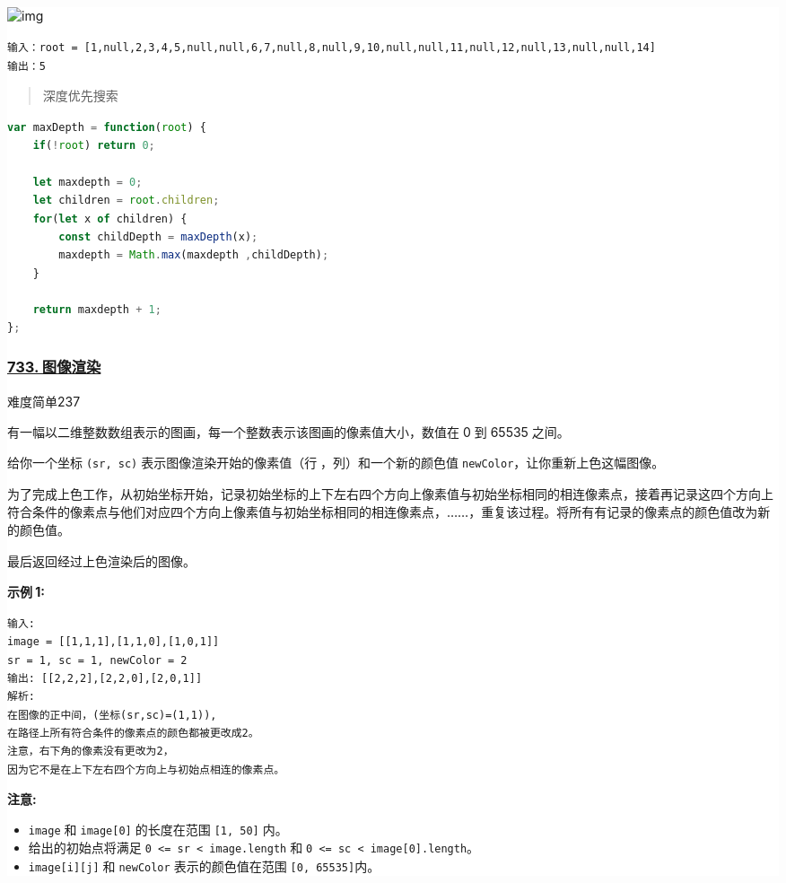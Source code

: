 ![img](https://assets.leetcode.com/uploads/2019/11/08/sample_4_964.png)

```
输入：root = [1,null,2,3,4,5,null,null,6,7,null,8,null,9,10,null,null,11,null,12,null,13,null,null,14]
输出：5
```

> 深度优先搜索

```js
var maxDepth = function(root) {
    if(!root) return 0;

    let maxdepth = 0;
    let children = root.children;
    for(let x of children) {
        const childDepth = maxDepth(x);
        maxdepth = Math.max(maxdepth ,childDepth);
    } 

    return maxdepth + 1;
};
```



### [733. 图像渲染](https://leetcode-cn.com/problems/flood-fill/)

难度简单237

有一幅以二维整数数组表示的图画，每一个整数表示该图画的像素值大小，数值在 0 到 65535 之间。

给你一个坐标 `(sr, sc)` 表示图像渲染开始的像素值（行 ，列）和一个新的颜色值 `newColor`，让你重新上色这幅图像。

为了完成上色工作，从初始坐标开始，记录初始坐标的上下左右四个方向上像素值与初始坐标相同的相连像素点，接着再记录这四个方向上符合条件的像素点与他们对应四个方向上像素值与初始坐标相同的相连像素点，……，重复该过程。将所有有记录的像素点的颜色值改为新的颜色值。

最后返回经过上色渲染后的图像。

**示例 1:**

```
输入: 
image = [[1,1,1],[1,1,0],[1,0,1]]
sr = 1, sc = 1, newColor = 2
输出: [[2,2,2],[2,2,0],[2,0,1]]
解析: 
在图像的正中间，(坐标(sr,sc)=(1,1)),
在路径上所有符合条件的像素点的颜色都被更改成2。
注意，右下角的像素没有更改为2，
因为它不是在上下左右四个方向上与初始点相连的像素点。
```

**注意:**

- `image` 和 `image[0]` 的长度在范围 `[1, 50]` 内。
- 给出的初始点将满足 `0 <= sr < image.length` 和 `0 <= sc < image[0].length`。
- `image[i][j]` 和 `newColor` 表示的颜色值在范围 `[0, 65535]`内。

